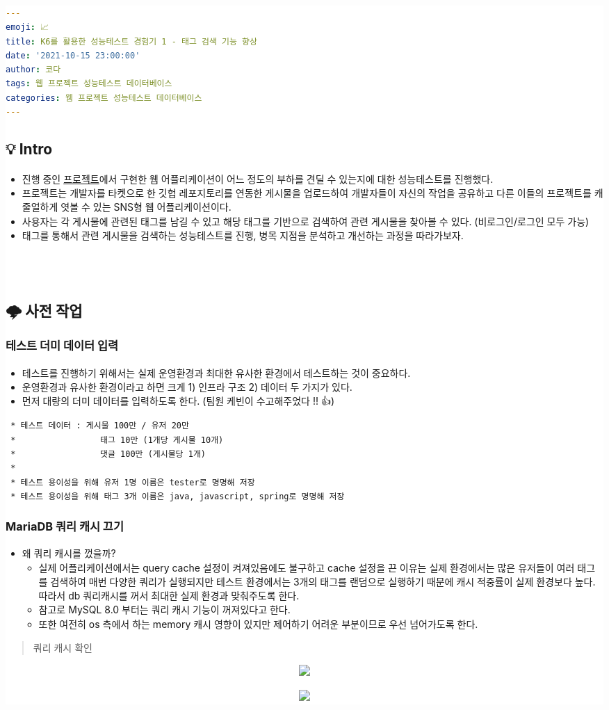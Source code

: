```yaml
---
emoji: 📈
title: K6를 활용한 성능테스트 경험기 1 - 태그 검색 기능 향상 
date: '2021-10-15 23:00:00'
author: 코다
tags: 웹 프로젝트 성능테스트 데이터베이스
categories: 웹 프로젝트 성능테스트 데이터베이스
---
```


## 💡 Intro

- 진행 중인 [프로젝트](https://github.com/woowacourse-teams/2021-pick-git)에서 구현한 웹 어플리케이션이 어느 정도의 부하를 견딜 수 있는지에 대한 성능테스트를 진행했다. 
- 프로젝트는 개발자를 타켓으로 한 깃헙 레포지토리를 연동한 게시물을 업로드하여 개발자들이 자신의 작업을 공유하고 다른 이들의 프로젝트를 캐줄얼하게 엿볼 수 있는 SNS형 웹 어플리케이션이다. 
- 사용자는 각 게시물에 관련된 태그를 남길 수 있고 해당 태그를 기반으로 검색하여 관련 게시물을 찾아볼 수 있다. (비로그인/로그인 모두 가능)
- 태그를 통해서 관련 게시물을 검색하는 성능테스트를 진행, 병목 지점을 분석하고 개선하는 과정을 따라가보자. 

<br>
<br>

## 🌩 사전 작업

### 테스트 더미 데이터 입력 
- 테스트를 진행하기 위해서는 실제 운영환경과 최대한 유사한 환경에서 테스트하는 것이 중요하다. 
- 운영환경과 유사한 환경이라고 하면 크게 1) 인프라 구조 2) 데이터 두 가지가 있다. 
- 먼저 대량의 더미 데이터를 입력하도록 한다. (팀원 케빈이 수고해주었다 !! 👍)

```
 * 테스트 데이터 : 게시물 100만 / 유저 20만
 *                 태그 10만 (1개당 게시물 10개)
 *                 댓글 100만 (게시물당 1개)
 *
 * 테스트 용이성을 위해 유저 1명 이름은 tester로 명명해 저장
 * 테스트 용이성을 위해 태그 3개 이름은 java, javascript, spring로 명명해 저장
```

### MariaDB 쿼리 캐시 끄기
- 왜 쿼리 캐시를 껐을까?
  - 실제 어플리케이션에서는 query cache 설정이 켜져있음에도 불구하고 cache 설정을 끈 이유는 실제 환경에서는 많은 유저들이 여러 태그를 검색하여 매번 다양한 쿼리가 실행되지만 테스트 환경에서는 3개의 태그를 랜덤으로 실행하기 때문에 캐시 적중률이 실제 환경보다 높다. 따라서 db 쿼리캐시를 꺼서 최대한 실제 환경과 맞춰주도록 한다. 
  - 참고로 MySQL 8.0 부터는 쿼리 캐시 기능이 꺼져있다고 한다. 
  - 또한 여전히 os 측에서 하는 memory 캐시 영향이 있지만 제어하기 어려운 부분이므로 우선 넘어가도록 한다. 

> 쿼리 캐시 확인

<p align="center"><img width="85%" src="https://user-images.githubusercontent.com/63405904/137438052-8604eb7d-a892-4a2b-9ca2-064ef832743b.png"></p>

<p align="center"><img width="85%" src="https://user-images.githubusercontent.com/63405904/137438572-2c20b02c-9cfb-4556-a9b8-ae362209423b.png"></p>
